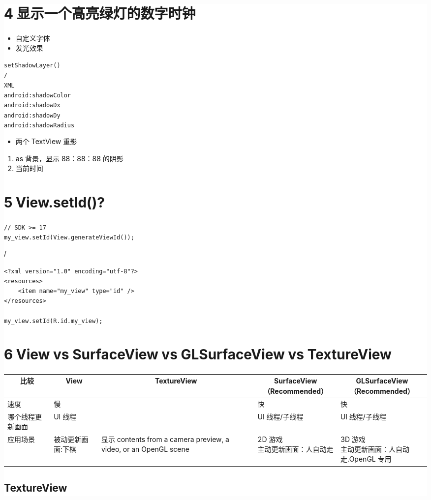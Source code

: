 ```
```

# 4 显示一个高亮绿灯的数字时钟

- 自定义字体
- 发光效果

```
setShadowLayer()
/
XML
android:shadowColor
android:shadowDx
android:shadowDy
android:shadowRadius
```

- 两个 TextView 重影

1. as 背景，显示 88：88：88 的阴影
2. 当前时间

# 5 View.setId()?

```
// SDK >= 17
my_view.setId(View.generateViewId());
```

/

```
<?xml version="1.0" encoding="utf-8"?>
<resources>
    <item name="my_view" type="id" />
</resources>

my_view.setId(R.id.my_view);
```

# 6 View vs SurfaceView vs GLSurfaceView vs TextureView

| 比较             | View              | TextureView                                                      | SurfaceView （Recommended）        | GLSurfaceView （Recommended）                  |
| ---------------- | ----------------- | ---------------------------------------------------------------- | ---------------------------------- | ---------------------------------------------- |
| 速度             | 慢                |                                                                  | 快                                 | 快                                             |
| 哪个线程更新画面 | UI 线程           |                                                                  | UI 线程/子线程                     | UI 线程/子线程                                 |
| 应用场景         | 被动更新画面:下棋 | 显示 contents from a camera preview, a video, or an OpenGL scene | 2D 游戏<br/>主动更新画面：人自动走 | 3D 游戏<br/>主动更新画面：人自动走.OpenGL 专用 |

## TextureView
